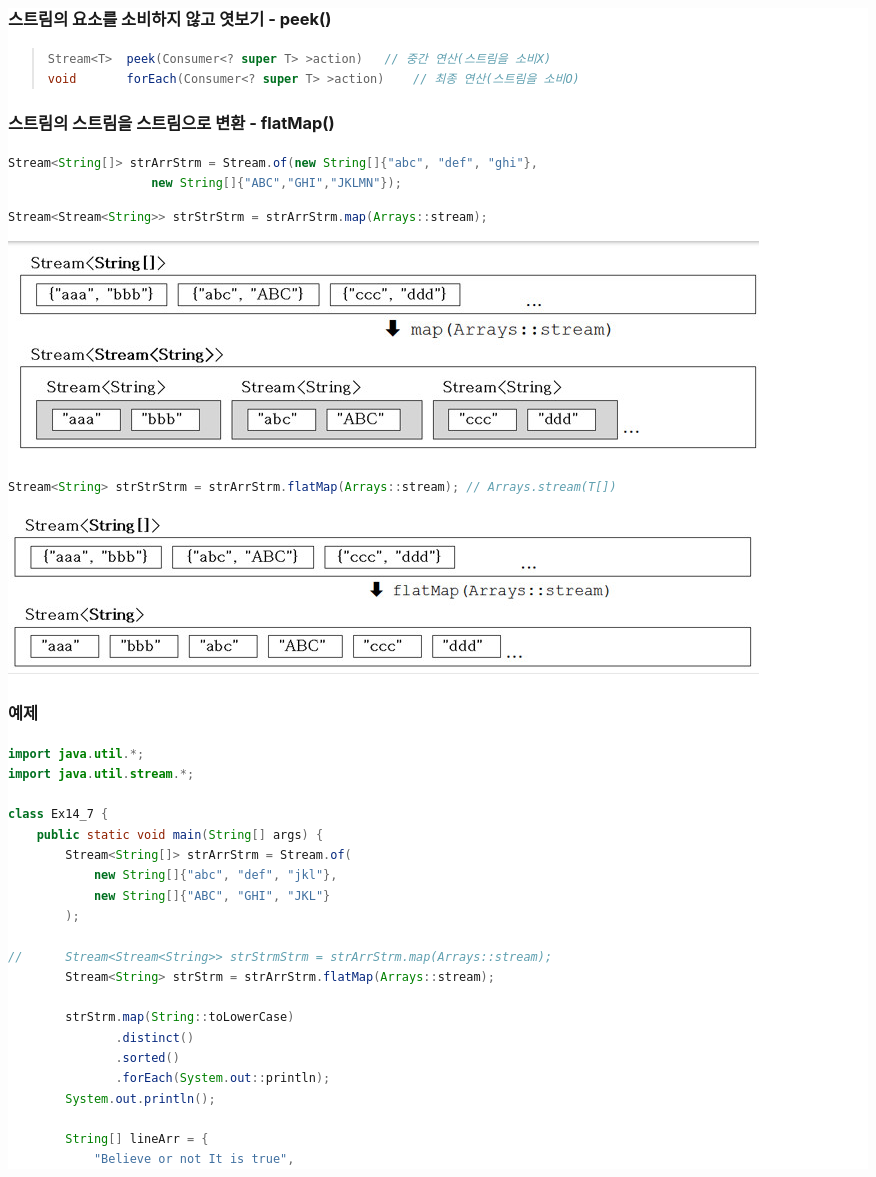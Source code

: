 ### 스트림의 요소를 소비하지 않고 엿보기 - peek()

>```java
>Stream<T>	peek(Consumer<? super T> >action)	// 중간 연산(스트림을 소비X)
>void		forEach(Consumer<? super T> >action)	// 최종 연산(스트림을 소비O)
>```

### 스트림의 스트림을 스트림으로 변환 - flatMap()
```java
Stream<String[]> strArrStrm = Stream.of(new String[]{"abc", "def", "ghi"},
					new String[]{"ABC","GHI","JKLMN"});
```
```java
Stream<Stream<String>> strStrStrm = strArrStrm.map(Arrays::stream);
```
![02](./img/stream02.jpg)
```java
Stream<String> strStrStrm = strArrStrm.flatMap(Arrays::stream);	// Arrays.stream(T[])
```
![03](./img/stream03.jpg)
### 예제
```java
import java.util.*;
import java.util.stream.*;

class Ex14_7 {
	public static void main(String[] args) {
		Stream<String[]> strArrStrm = Stream.of(
			new String[]{"abc", "def", "jkl"},
			new String[]{"ABC", "GHI", "JKL"}
		);

//		Stream<Stream<String>> strStrmStrm = strArrStrm.map(Arrays::stream);
		Stream<String> strStrm = strArrStrm.flatMap(Arrays::stream);

		strStrm.map(String::toLowerCase)
			   .distinct()
			   .sorted()
			   .forEach(System.out::println);
		System.out.println();

		String[] lineArr = {
			"Believe or not It is true",
```